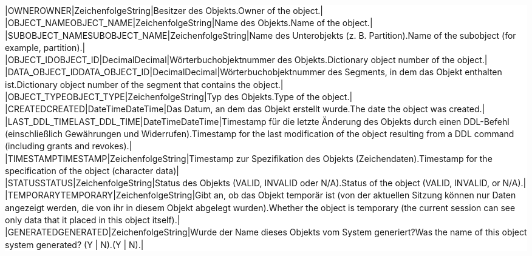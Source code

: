 |<span data-ttu-id="d9bdc-512">OWNER</span><span class="sxs-lookup"><span data-stu-id="d9bdc-512">OWNER</span></span>|<span data-ttu-id="d9bdc-513">Zeichenfolge</span><span class="sxs-lookup"><span data-stu-id="d9bdc-513">String</span></span>|<span data-ttu-id="d9bdc-514">Besitzer des Objekts.</span><span class="sxs-lookup"><span data-stu-id="d9bdc-514">Owner of the object.</span></span>|  
|<span data-ttu-id="d9bdc-515">OBJECT_NAME</span><span class="sxs-lookup"><span data-stu-id="d9bdc-515">OBJECT_NAME</span></span>|<span data-ttu-id="d9bdc-516">Zeichenfolge</span><span class="sxs-lookup"><span data-stu-id="d9bdc-516">String</span></span>|<span data-ttu-id="d9bdc-517">Name des Objekts.</span><span class="sxs-lookup"><span data-stu-id="d9bdc-517">Name of the object.</span></span>|  
|<span data-ttu-id="d9bdc-518">SUBOBJECT_NAME</span><span class="sxs-lookup"><span data-stu-id="d9bdc-518">SUBOBJECT_NAME</span></span>|<span data-ttu-id="d9bdc-519">Zeichenfolge</span><span class="sxs-lookup"><span data-stu-id="d9bdc-519">String</span></span>|<span data-ttu-id="d9bdc-520">Name des Unterobjekts (z. B. Partition).</span><span class="sxs-lookup"><span data-stu-id="d9bdc-520">Name of the subobject (for example, partition).</span></span>|  
|<span data-ttu-id="d9bdc-521">OBJECT_ID</span><span class="sxs-lookup"><span data-stu-id="d9bdc-521">OBJECT_ID</span></span>|<span data-ttu-id="d9bdc-522">Decimal</span><span class="sxs-lookup"><span data-stu-id="d9bdc-522">Decimal</span></span>|<span data-ttu-id="d9bdc-523">Wörterbuchobjektnummer des Objekts.</span><span class="sxs-lookup"><span data-stu-id="d9bdc-523">Dictionary object number of the object.</span></span>|  
|<span data-ttu-id="d9bdc-524">DATA_OBJECT_ID</span><span class="sxs-lookup"><span data-stu-id="d9bdc-524">DATA_OBJECT_ID</span></span>|<span data-ttu-id="d9bdc-525">Decimal</span><span class="sxs-lookup"><span data-stu-id="d9bdc-525">Decimal</span></span>|<span data-ttu-id="d9bdc-526">Wörterbuchobjektnummer des Segments, in dem das Objekt enthalten ist.</span><span class="sxs-lookup"><span data-stu-id="d9bdc-526">Dictionary object number of the segment that contains the object.</span></span>|  
|<span data-ttu-id="d9bdc-527">OBJECT_TYPE</span><span class="sxs-lookup"><span data-stu-id="d9bdc-527">OBJECT_TYPE</span></span>|<span data-ttu-id="d9bdc-528">Zeichenfolge</span><span class="sxs-lookup"><span data-stu-id="d9bdc-528">String</span></span>|<span data-ttu-id="d9bdc-529">Typ des Objekts.</span><span class="sxs-lookup"><span data-stu-id="d9bdc-529">Type of the object.</span></span>|  
|<span data-ttu-id="d9bdc-530">CREATED</span><span class="sxs-lookup"><span data-stu-id="d9bdc-530">CREATED</span></span>|<span data-ttu-id="d9bdc-531">DateTime</span><span class="sxs-lookup"><span data-stu-id="d9bdc-531">DateTime</span></span>|<span data-ttu-id="d9bdc-532">Das Datum, an dem das Objekt erstellt wurde.</span><span class="sxs-lookup"><span data-stu-id="d9bdc-532">The date the object was created.</span></span>|  
|<span data-ttu-id="d9bdc-533">LAST_DDL_TIME</span><span class="sxs-lookup"><span data-stu-id="d9bdc-533">LAST_DDL_TIME</span></span>|<span data-ttu-id="d9bdc-534">DateTime</span><span class="sxs-lookup"><span data-stu-id="d9bdc-534">DateTime</span></span>|<span data-ttu-id="d9bdc-535">Timestamp für die letzte Änderung des Objekts durch einen DDL-Befehl (einschließlich Gewährungen und Widerrufen).</span><span class="sxs-lookup"><span data-stu-id="d9bdc-535">Timestamp for the last modification of the object resulting from a DDL command (including grants and revokes).</span></span>|  
|<span data-ttu-id="d9bdc-536">TIMESTAMP</span><span class="sxs-lookup"><span data-stu-id="d9bdc-536">TIMESTAMP</span></span>|<span data-ttu-id="d9bdc-537">Zeichenfolge</span><span class="sxs-lookup"><span data-stu-id="d9bdc-537">String</span></span>|<span data-ttu-id="d9bdc-538">Timestamp zur Spezifikation des Objekts (Zeichendaten).</span><span class="sxs-lookup"><span data-stu-id="d9bdc-538">Timestamp for the specification of the object (character data)</span></span>|  
|<span data-ttu-id="d9bdc-539">STATUS</span><span class="sxs-lookup"><span data-stu-id="d9bdc-539">STATUS</span></span>|<span data-ttu-id="d9bdc-540">Zeichenfolge</span><span class="sxs-lookup"><span data-stu-id="d9bdc-540">String</span></span>|<span data-ttu-id="d9bdc-541">Status des Objekts (VALID, INVALID oder N/A).</span><span class="sxs-lookup"><span data-stu-id="d9bdc-541">Status of the object (VALID, INVALID, or N/A).</span></span>|  
|<span data-ttu-id="d9bdc-542">TEMPORARY</span><span class="sxs-lookup"><span data-stu-id="d9bdc-542">TEMPORARY</span></span>|<span data-ttu-id="d9bdc-543">Zeichenfolge</span><span class="sxs-lookup"><span data-stu-id="d9bdc-543">String</span></span>|<span data-ttu-id="d9bdc-544">Gibt an, ob das Objekt temporär ist (von der aktuellen Sitzung können nur Daten angezeigt werden, die von ihr in diesem Objekt abgelegt wurden).</span><span class="sxs-lookup"><span data-stu-id="d9bdc-544">Whether the object is temporary (the current session can see only data that it placed in this object itself).</span></span>|  
|<span data-ttu-id="d9bdc-545">GENERATED</span><span class="sxs-lookup"><span data-stu-id="d9bdc-545">GENERATED</span></span>|<span data-ttu-id="d9bdc-546">Zeichenfolge</span><span class="sxs-lookup"><span data-stu-id="d9bdc-546">String</span></span>|<span data-ttu-id="d9bdc-547">Wurde der Name dieses Objekts vom System generiert?</span><span class="sxs-lookup"><span data-stu-id="d9bdc-547">Was the name of this object system generated?</span></span> <span data-ttu-id="d9bdc-548">(Y &#124; N).</span><span class="sxs-lookup"><span data-stu-id="d9bdc-548">(Y &#124; N).</span></span>|  